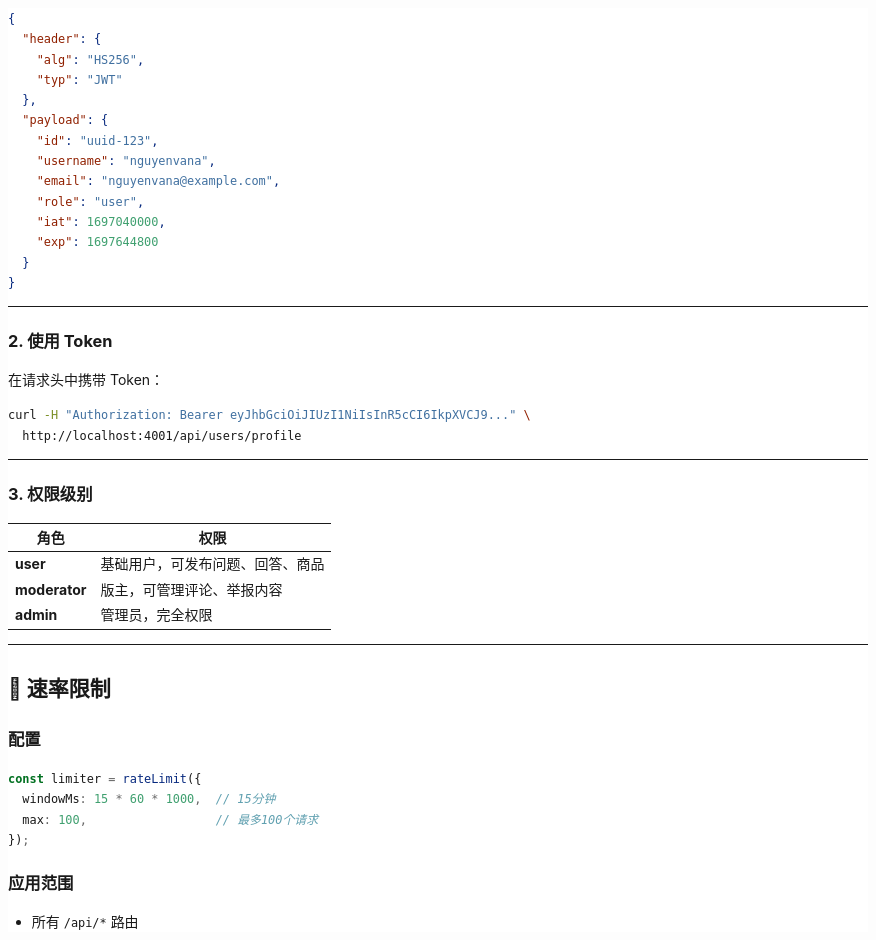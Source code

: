 ```json
{
  "header": {
    "alg": "HS256",
    "typ": "JWT"
  },
  "payload": {
    "id": "uuid-123",
    "username": "nguyenvana",
    "email": "nguyenvana@example.com",
    "role": "user",
    "iat": 1697040000,
    "exp": 1697644800
  }
}
```

---

### 2. 使用 Token

在请求头中携带 Token：

```bash
curl -H "Authorization: Bearer eyJhbGciOiJIUzI1NiIsInR5cCI6IkpXVCJ9..." \
  http://localhost:4001/api/users/profile
```

---

### 3. 权限级别

| 角色 | 权限 |
|------|------|
| **user** | 基础用户，可发布问题、回答、商品 |
| **moderator** | 版主，可管理评论、举报内容 |
| **admin** | 管理员，完全权限 |

---

## 🚦 速率限制

### 配置
```typescript
const limiter = rateLimit({
  windowMs: 15 * 60 * 1000,  // 15分钟
  max: 100,                  // 最多100个请求
});
```

### 应用范围
- 所有 `/api/*` 路由
